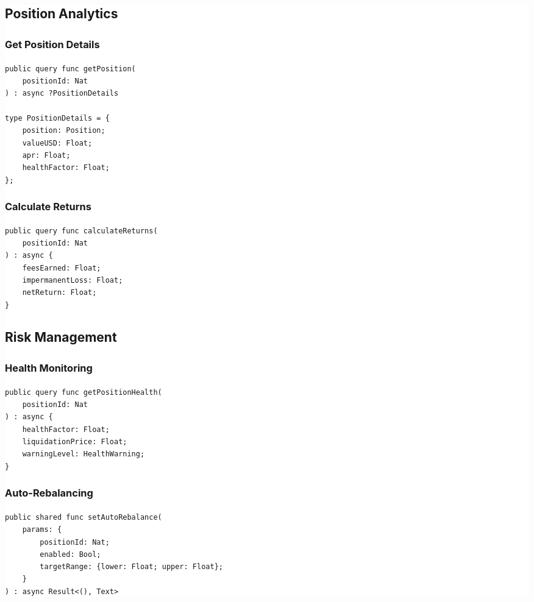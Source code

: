 ## Position Analytics

### Get Position Details
```motoko
public query func getPosition(
    positionId: Nat
) : async ?PositionDetails

type PositionDetails = {
    position: Position;
    valueUSD: Float;
    apr: Float;
    healthFactor: Float;
};
```

### Calculate Returns
```motoko
public query func calculateReturns(
    positionId: Nat
) : async {
    feesEarned: Float;
    impermanentLoss: Float;
    netReturn: Float;
}
```

## Risk Management

### Health Monitoring
```motoko
public query func getPositionHealth(
    positionId: Nat
) : async {
    healthFactor: Float;
    liquidationPrice: Float;
    warningLevel: HealthWarning;
}
```

### Auto-Rebalancing
```motoko
public shared func setAutoRebalance(
    params: {
        positionId: Nat;
        enabled: Bool;
        targetRange: {lower: Float; upper: Float};
    }
) : async Result<(), Text>
```
